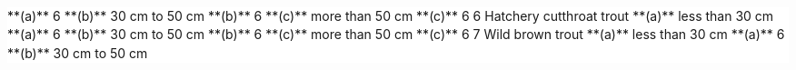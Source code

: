 </td>
<td>**(a)** 6

</td>
</tr>
<tr>
<td>**(b)** 30 cm to 50 cm

</td>
<td>**(b)** 6

</td>
</tr>
<tr>
<td>**(c)** more than 50 cm

</td>
<td>**(c)** 6

</td>
</tr>
<tr>
<td>6</td>
<td>Hatchery cutthroat trout</td>
<td>**(a)** less than 30 cm

</td>
<td>**(a)** 6

</td>
</tr>
<tr>
<td>**(b)** 30 cm to 50 cm

</td>
<td>**(b)** 6

</td>
</tr>
<tr>
<td>**(c)** more than 50 cm

</td>
<td>**(c)** 6

</td>
</tr>
<tr>
<td>7</td>
<td>Wild brown trout</td>
<td>**(a)** less than 30 cm

</td>
<td>**(a)** 6

</td>
</tr>
<tr>
<td>**(b)** 30 cm to 50 cm
